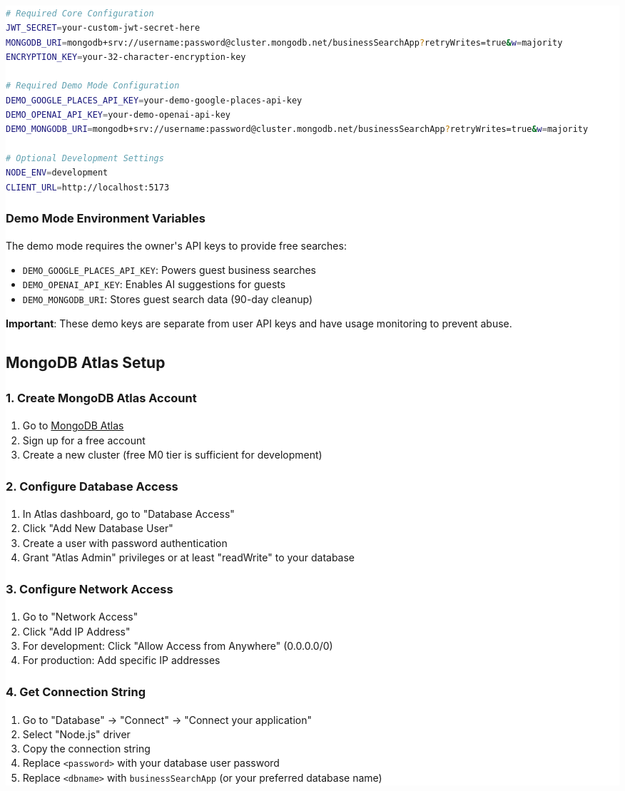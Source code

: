 ```bash
# Required Core Configuration
JWT_SECRET=your-custom-jwt-secret-here
MONGODB_URI=mongodb+srv://username:password@cluster.mongodb.net/businessSearchApp?retryWrites=true&w=majority
ENCRYPTION_KEY=your-32-character-encryption-key

# Required Demo Mode Configuration
DEMO_GOOGLE_PLACES_API_KEY=your-demo-google-places-api-key
DEMO_OPENAI_API_KEY=your-demo-openai-api-key
DEMO_MONGODB_URI=mongodb+srv://username:password@cluster.mongodb.net/businessSearchApp?retryWrites=true&w=majority

# Optional Development Settings
NODE_ENV=development
CLIENT_URL=http://localhost:5173
```

### Demo Mode Environment Variables
The demo mode requires the owner's API keys to provide free searches:
- `DEMO_GOOGLE_PLACES_API_KEY`: Powers guest business searches
- `DEMO_OPENAI_API_KEY`: Enables AI suggestions for guests  
- `DEMO_MONGODB_URI`: Stores guest search data (90-day cleanup)

**Important**: These demo keys are separate from user API keys and have usage monitoring to prevent abuse.

## MongoDB Atlas Setup

### 1. Create MongoDB Atlas Account
1. Go to [MongoDB Atlas](https://www.mongodb.com/atlas)
2. Sign up for a free account
3. Create a new cluster (free M0 tier is sufficient for development)

### 2. Configure Database Access
1. In Atlas dashboard, go to "Database Access"
2. Click "Add New Database User"
3. Create a user with password authentication
4. Grant "Atlas Admin" privileges or at least "readWrite" to your database

### 3. Configure Network Access
1. Go to "Network Access"
2. Click "Add IP Address"
3. For development: Click "Allow Access from Anywhere" (0.0.0.0/0)
4. For production: Add specific IP addresses

### 4. Get Connection String
1. Go to "Database" → "Connect" → "Connect your application"
2. Select "Node.js" driver
3. Copy the connection string
4. Replace `<password>` with your database user password
5. Replace `<dbname>` with `businessSearchApp` (or your preferred database name)
